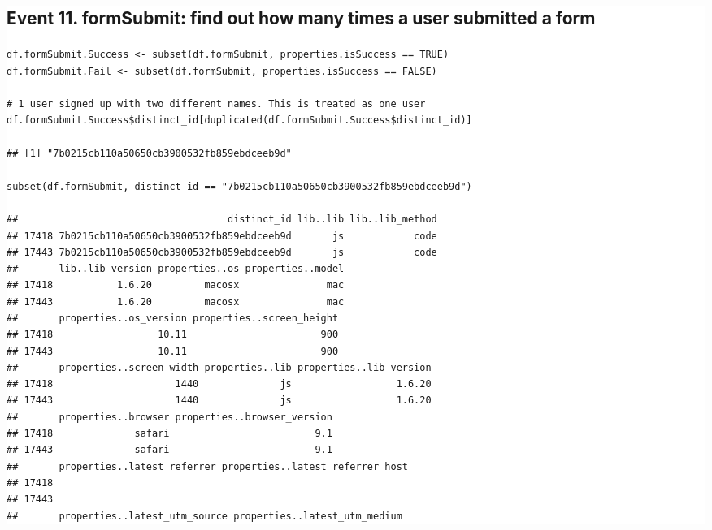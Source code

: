 Event 11. formSubmit: find out how many times a user submitted a form
---------------------------------------------------------------------

    df.formSubmit.Success <- subset(df.formSubmit, properties.isSuccess == TRUE)
    df.formSubmit.Fail <- subset(df.formSubmit, properties.isSuccess == FALSE)

    # 1 user signed up with two different names. This is treated as one user
    df.formSubmit.Success$distinct_id[duplicated(df.formSubmit.Success$distinct_id)]

    ## [1] "7b0215cb110a50650cb3900532fb859ebdceeb9d"

    subset(df.formSubmit, distinct_id == "7b0215cb110a50650cb3900532fb859ebdceeb9d")

    ##                                    distinct_id lib..lib lib..lib_method
    ## 17418 7b0215cb110a50650cb3900532fb859ebdceeb9d       js            code
    ## 17443 7b0215cb110a50650cb3900532fb859ebdceeb9d       js            code
    ##       lib..lib_version properties..os properties..model
    ## 17418           1.6.20         macosx               mac
    ## 17443           1.6.20         macosx               mac
    ##       properties..os_version properties..screen_height
    ## 17418                  10.11                       900
    ## 17443                  10.11                       900
    ##       properties..screen_width properties..lib properties..lib_version
    ## 17418                     1440              js                  1.6.20
    ## 17443                     1440              js                  1.6.20
    ##       properties..browser properties..browser_version
    ## 17418              safari                         9.1
    ## 17443              safari                         9.1
    ##       properties..latest_referrer properties..latest_referrer_host
    ## 17418                                                             
    ## 17443                                                             
    ##       properties..latest_utm_source properties..latest_utm_medium